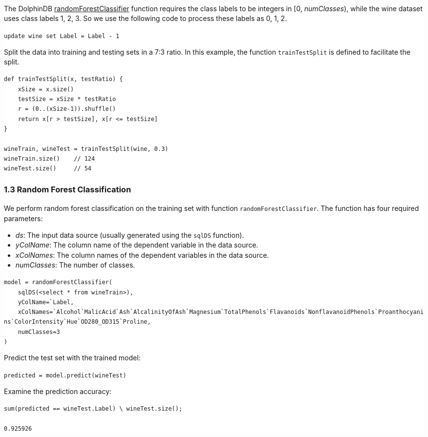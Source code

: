 The DolphinDB [randomForestClassifier](https://www.dolphindb.com/help/FunctionsandCommands/FunctionReferences/r/randomForestClassifier.html) function requires the class labels to be integers in [0, *numClasses*), while the wine dataset uses class labels 1, 2, 3. So we use the following code to process these labels as 0, 1, 2.

```
update wine set Label = Label - 1
```

Split the data into training and testing sets in a 7:3 ratio. In this example, the function `trainTestSplit` is defined to facilitate the split.

```
def trainTestSplit(x, testRatio) {
    xSize = x.size()
    testSize = xSize * testRatio
    r = (0..(xSize-1)).shuffle()
    return x[r > testSize], x[r <= testSize]
}

wineTrain, wineTest = trainTestSplit(wine, 0.3)
wineTrain.size()    // 124
wineTest.size()     // 54
```

### 1.3 Random Forest Classification

We perform random forest classification on the training set with function `randomForestClassifier`. The function has four required parameters:

- *ds*: The input data source (usually generated using the `sqlDS` function).
- *yColName*: The column name of the dependent variable in the data source.
- *xColNames*: The column names of the dependent variables in the data source.
- *numClasses*: The number of classes.

```
model = randomForestClassifier(
    sqlDS(<select * from wineTrain>),
    yColName=`Label,
    xColNames=`Alcohol`MalicAcid`Ash`AlcalinityOfAsh`Magnesium`TotalPhenols`Flavanoids`NonflavanoidPhenols`Proanthocyanins`ColorIntensity`Hue`OD280_OD315`Proline,
    numClasses=3
)
```

Predict the test set with the trained model:

```
predicted = model.predict(wineTest)
```

Examine the prediction accuracy:

```
sum(predicted == wineTest.Label) \ wineTest.size();

0.925926
```
